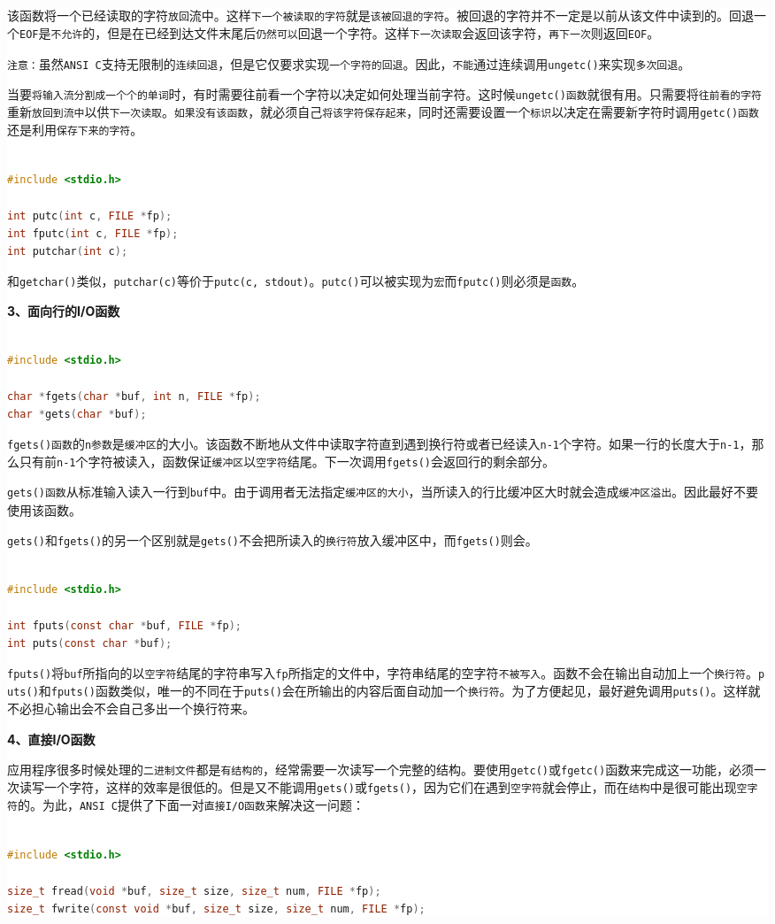 该函数将一个已经读取的字符`放回`流中。这样`下一个被读取的字符`就是`该被回退的字符`。被回退的字符并不一定是以前从该文件中读到的。回退一个`EOF`是`不允许`的，但是在已经到达文件末尾后`仍然可以`回退一个字符。这样`下一次读取`会返回该字符，`再下一次`则返回`EOF`。

`注意：`虽然`ANSI C`支持无限制的`连续回退`，但是它仅要求实现`一个字符的回退`。因此，`不能`通过连续调用`ungetc()`来实现`多次回退`。

当要`将输入流分割成一个个的单词`时，有时需要往前看一个字符以决定如何处理当前字符。这时候`ungetc()函数`就很有用。只需要将`往前看的字符`重新`放回到流中`以供`下一次读取`。`如果没有该函数`，就必须自己`将该字符保存起来`，同时还需要设置一个`标识`以决定在需要新字符时调用`getc()函数`还是利用`保存下来的字符`。

```c

#include <stdio.h>

int putc(int c, FILE *fp);
int fputc(int c, FILE *fp);
int putchar(int c);

```

和`getchar()`类似，`putchar(c)`等价于`putc(c, stdout)`。`putc()`可以被实现为`宏`而`fputc()`则必须是`函数`。

**3、面向行的I/O函数**

```c

#include <stdio.h>

char *fgets(char *buf, int n, FILE *fp);
char *gets(char *buf);

```

`fgets()函数`的`n参数`是`缓冲区`的大小。该函数不断地从文件中读取字符直到遇到换行符或者已经读入`n-1`个字符。如果一行的长度大于`n-1`，那么只有前`n-1`个字符被读入，函数保证`缓冲区`以`空字符`结尾。下一次调用`fgets()`会返回行的剩余部分。

`gets()函数`从标准输入读入一行到`buf`中。由于调用者无法指定`缓冲区的大小`，当所读入的行比缓冲区大时就会造成`缓冲区溢出`。因此最好不要使用该函数。

`gets()`和`fgets()`的另一个区别就是`gets()`不会把所读入的`换行符`放入缓冲区中，而`fgets()`则会。

```c

#include <stdio.h>

int fputs(const char *buf, FILE *fp);
int puts(const char *buf);

```

`fputs()`将`buf`所指向的以`空字符`结尾的字符串写入`fp`所指定的文件中，字符串结尾的空字符`不被写入`。函数不会在输出自动加上一个`换行符`。`puts()`和`fputs()`函数类似，唯一的不同在于`puts()`会在所输出的内容后面自动加一个`换行符`。为了方便起见，最好避免调用`puts()`。这样就不必担心输出会不会自己多出一个换行符来。

**4、直接I/O函数**

应用程序很多时候处理的`二进制文件`都是`有结构的`，经常需要一次读写一个完整的结构。要使用`getc()`或`fgetc()`函数来完成这一功能，必须一次读写一个字符，这样的效率是很低的。但是又不能调用`gets()`或`fgets()`，因为它们在遇到`空字符`就会停止，而在`结构`中是很可能出现`空字符`的。为此，`ANSI C`提供了下面一对`直接I/O函数`来解决这一问题：

```c

#include <stdio.h>

size_t fread(void *buf, size_t size, size_t num, FILE *fp);
size_t fwrite(const void *buf, size_t size, size_t num, FILE *fp);

```
